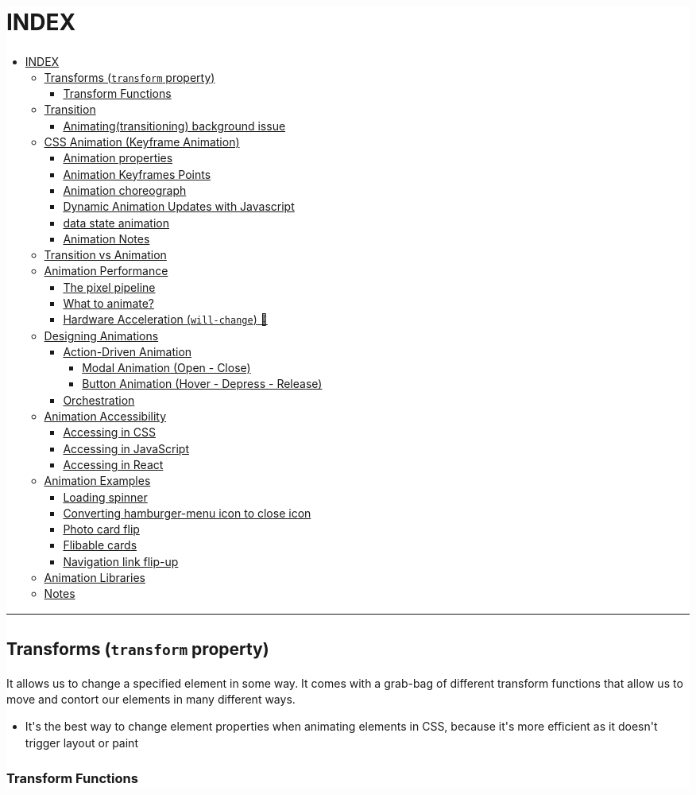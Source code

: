 # INDEX

- [INDEX](#index)
  - [Transforms (`transform` property)](#transforms-transform-property)
    - [Transform Functions](#transform-functions)
  - [Transition](#transition)
    - [Animating(transitioning) background issue](#animatingtransitioning-background-issue)
  - [CSS Animation (Keyframe Animation)](#css-animation-keyframe-animation)
    - [Animation properties](#animation-properties)
    - [Animation Keyframes Points](#animation-keyframes-points)
    - [Animation choreograph](#animation-choreograph)
    - [Dynamic Animation Updates with Javascript](#dynamic-animation-updates-with-javascript)
    - [data state animation](#data-state-animation)
    - [Animation Notes](#animation-notes)
  - [Transition vs Animation](#transition-vs-animation)
  - [Animation Performance](#animation-performance)
    - [The pixel pipeline](#the-pixel-pipeline)
    - [What to animate?](#what-to-animate)
    - [Hardware Acceleration (`will-change`) 🚀](#hardware-acceleration-will-change-)
  - [Designing Animations](#designing-animations)
    - [Action-Driven Animation](#action-driven-animation)
      - [Modal Animation (Open - Close)](#modal-animation-open---close)
      - [Button Animation (Hover - Depress - Release)](#button-animation-hover---depress---release)
    - [Orchestration](#orchestration)
  - [Animation Accessibility](#animation-accessibility)
    - [Accessing in CSS](#accessing-in-css)
    - [Accessing in JavaScript](#accessing-in-javascript)
    - [Accessing in React](#accessing-in-react)
  - [Animation Examples](#animation-examples)
    - [Loading spinner](#loading-spinner)
    - [Converting hamburger-menu icon to close icon](#converting-hamburger-menu-icon-to-close-icon)
    - [Photo card flip](#photo-card-flip)
    - [Flibable cards](#flibable-cards)
    - [Navigation link flip-up](#navigation-link-flip-up)
  - [Animation Libraries](#animation-libraries)
  - [Notes](#notes)

---

## Transforms (`transform` property)

It allows us to change a specified element in some way. It comes with a grab-bag of different transform functions that allow us to move and contort our elements in many different ways.

- It's the best way to change element properties when animating elements in CSS, because it's more efficient as it doesn't trigger layout or paint

### Transform Functions
